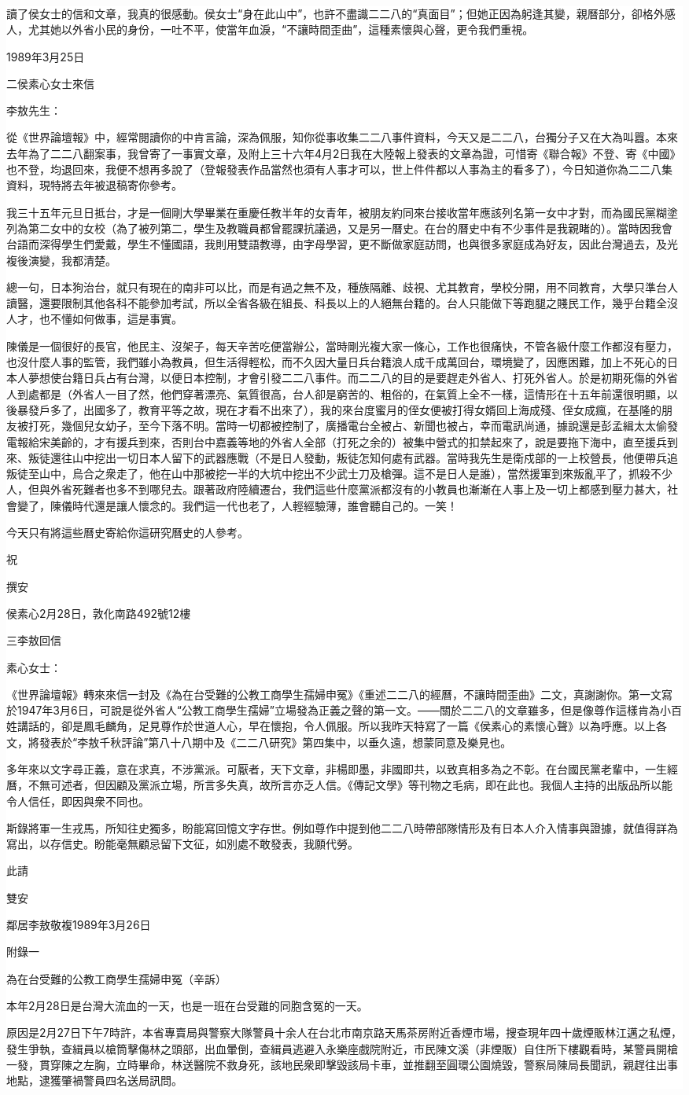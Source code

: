 讀了侯女士的信和文章，我真的很感動。侯女士“身在此山中”，也許不盡識二二八的“真面目”；但她正因為躬逢其變，親曆部分，卻格外感人，尤其她以外省小民的身份，一吐不平，使當年血淚，“不讓時間歪曲”，這種素懷與心聲，更令我們重視。

1989年3月25日

二侯素心女士來信

李敖先生：

從《世界論壇報》中，經常閱讀你的中肯言論，深為佩服，知你從事收集二二八事件資料，今天又是二二八，台獨分子又在大為叫囂。本來去年為了二二八翻案事，我曾寄了一事實文章，及附上三十六年4月2日我在大陸報上發表的文章為證，可惜寄《聯合報》不登、寄《中國》也不登，均退回來，我便不想再多說了（登報發表作品當然也須有人事才可以，世上件件都以人事為主的看多了），今日知道你為二二八集資料，現特將去年被退稿寄你參考。

我三十五年元旦日抵台，才是一個剛大學畢業在重慶任教半年的女青年，被朋友約同來台接收當年應該列名第一女中才對，而為國民黨糊塗列為第二女中的女校（為了被列第二，學生及教職員都曾罷課抗議過，又是另一曆史。在台的曆史中有不少事件是我親睹的）。當時因我會台語而深得學生們愛戴，學生不懂國語，我則用雙語教導，由字母學習，更不斷做家庭訪問，也與很多家庭成為好友，因此台灣過去，及光複後演變，我都清楚。

總一句，日本狗治台，就只有現在的南非可以比，而是有過之無不及，種族隔離、歧視、尤其教育，學校分開，用不同教育，大學只準台人讀醫，還要限制其他各科不能參加考試，所以全省各級在組長、科長以上的人絕無台籍的。台人只能做下等跑腿之賤民工作，幾乎台籍全沒人才，也不懂如何做事，這是事實。

陳儀是一個很好的長官，他民主、沒架子，每天辛苦吃便當辦公，當時剛光複大家一條心，工作也很痛快，不管各級什麼工作都沒有壓力，也沒什麼人事的監管，我們雖小為教員，但生活得輕松，而不久因大量日兵台籍浪人成千成萬回台，環境變了，因應困難，加上不死心的日本人夢想使台籍日兵占有台灣，以便日本控制，才會引發二二八事件。而二二八的目的是要趕走外省人、打死外省人。於是初期死傷的外省人到處都是（外省人一目了然，他們穿著漂亮、氣質很高，台人卻是窮苦的、粗俗的，在氣質上全不一樣，這情形在十五年前還很明顯，以後暴發戶多了，出國多了，教育平等之故，現在才看不出來了），我的來台度蜜月的侄女便被打得女婿回上海成殘、侄女成瘋，在基隆的朋友被打死，幾個兒女幼子，至今下落不明。當時一切都被控制了，廣播電台全被占、新聞也被占，幸而電訊尚通，據說還是彭孟緝太太偷發電報給宋美齡的，才有援兵到來，否則台中嘉義等地的外省人全部（打死之余的）被集中營式的扣禁起來了，說是要拖下海中，直至援兵到來、叛徒還往山中挖出一切日本人留下的武器應戰（不是日人發動，叛徒怎知何處有武器。當時我先生是衛戍部的一上校營長，他便帶兵追叛徒至山中，烏合之衆走了，他在山中那被挖一半的大坑中挖出不少武士刀及槍彈。這不是日人是誰），當然援軍到來叛亂平了，抓殺不少人，但與外省死難者也多不到哪兒去。跟著政府陸續遷台，我們這些什麼黨派都沒有的小教員也漸漸在人事上及一切上都感到壓力甚大，社會變了，陳儀時代還是讓人懷念的。我們這一代也老了，人輕經驗薄，誰會聽自己的。一笑！

今天只有將這些曆史寄給你這研究曆史的人參考。

祝

撰安

侯素心2月28日，敦化南路492號12樓

三李敖回信

素心女士：

《世界論壇報》轉來來信一封及《為在台受難的公教工商學生孺婦申冤》《重述二二八的經曆，不讓時間歪曲》二文，真謝謝你。第一文寫於1947年3月6日，可說是從外省人“公教工商學生孺婦”立場發為正義之聲的第一文。——關於二二八的文章雖多，但是像尊作這樣肯為小百姓講話的，卻是鳳毛麟角，足見尊作於世道人心，早在懷抱，令人佩服。所以我昨天特寫了一篇《侯素心的素懷心聲》以為呼應。以上各文，將發表於“李敖千秋評論”第八十八期中及《二二八研究》第四集中，以垂久遠，想蒙同意及樂見也。

多年來以文字尋正義，意在求真，不涉黨派。可厭者，天下文章，非楊即墨，非國即共，以致真相多為之不彰。在台國民黨老輩中，一生經曆，不無可述者，但因顧及黨派立場，所言多失真，故所言亦乏人信。《傳記文學》等刊物之毛病，即在此也。我個人主持的出版品所以能令人信任，即因與衆不同也。

斯錄將軍一生戎馬，所知往史獨多，盼能寫回憶文字存世。例如尊作中提到他二二八時帶部隊情形及有日本人介入情事與證據，就值得詳為寫出，以存信史。盼能毫無顧忌留下文征，如別處不敢發表，我願代勞。

此請

雙安

鄰居李敖敬複1989年3月26日

附錄一

為在台受難的公教工商學生孺婦申冤（辛訴）

本年2月28日是台灣大流血的一天，也是一班在台受難的同胞含冤的一天。

原因是2月27日下午7時許，本省專賣局與警察大隊警員十余人在台北市南京路天馬茶房附近香煙市場，搜查現年四十歲煙販林江邁之私煙，發生爭執，查緝員以槍筒擊傷林之頭部，出血暈倒，查緝員逃避入永樂座戲院附近，市民陳文溪（非煙販）自住所下樓觀看時，某警員開槍一發，貫穿陳之左胸，立時畢命，林送醫院不救身死，該地民衆即擊毀該局卡車，並推翻至圓環公園燒毀，警察局陳局長聞訊，親趕往出事地點，逮獲肇禍警員四名送局訊問。
